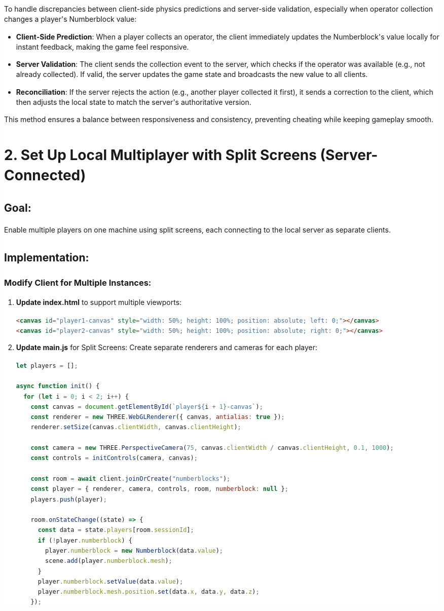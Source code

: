 To handle discrepancies between client-side physics predictions and server-side validation, especially when operator collection changes a player's Numberblock value:

- **Client-Side Prediction**: When a player collects an operator, the client immediately updates the Numberblock's value locally for instant feedback, making the game feel responsive.

- **Server Validation**: The client sends the collection event to the server, which checks if the operator was available (e.g., not already collected). If valid, the server updates the game state and broadcasts the new value to all clients.

- **Reconciliation**: If the server rejects the action (e.g., another player collected it first), it sends a correction to the client, which then adjusts the local state to match the server's authoritative version.

This method ensures a balance between responsiveness and consistency, preventing cheating while keeping gameplay smooth.

# 2. Set Up Local Multiplayer with Split Screens (Server-Connected)

## Goal:
Enable multiple players on one machine using split screens, each connecting to the local server as separate clients.

## Implementation:

### Modify Client for Multiple Instances:

1. **Update index.html** to support multiple viewports:
   ```html
   <canvas id="player1-canvas" style="width: 50%; height: 100%; position: absolute; left: 0;"></canvas>
   <canvas id="player2-canvas" style="width: 50%; height: 100%; position: absolute; right: 0;"></canvas>
   ```

2. **Update main.js** for Split Screens:
   Create separate renderers and cameras for each player:
   ```javascript
   let players = [];

   async function init() {
     for (let i = 0; i < 2; i++) {
       const canvas = document.getElementById(`player${i + 1}-canvas`);
       const renderer = new THREE.WebGLRenderer({ canvas, antialias: true });
       renderer.setSize(canvas.clientWidth, canvas.clientHeight);

       const camera = new THREE.PerspectiveCamera(75, canvas.clientWidth / canvas.clientHeight, 0.1, 1000);
       const controls = initControls(camera, canvas);

       const room = await client.joinOrCreate("numberblocks");
       const player = { renderer, camera, controls, room, numberblock: null };
       players.push(player);

       room.onStateChange((state) => {
         const data = state.players[room.sessionId];
         if (!player.numberblock) {
           player.numberblock = new Numberblock(data.value);
           scene.add(player.numberblock.mesh);
         }
         player.numberblock.setValue(data.value);
         player.numberblock.mesh.position.set(data.x, data.y, data.z);
       });
   ```